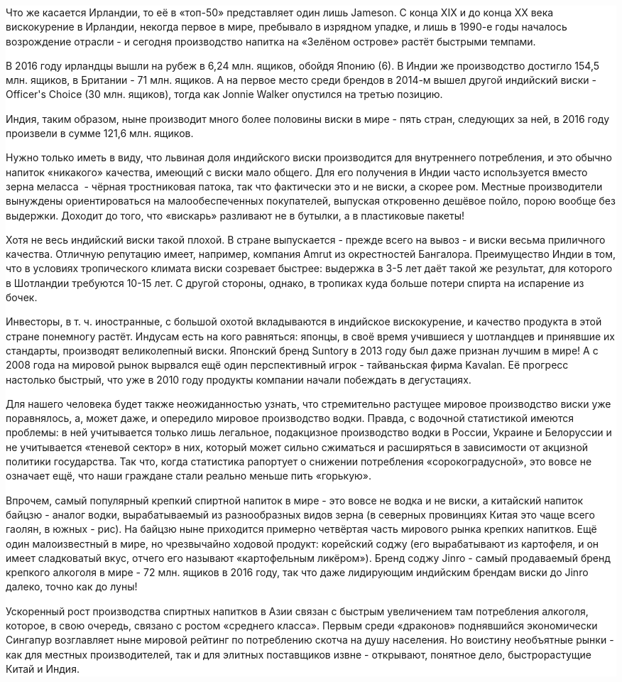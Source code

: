 Что же касается Ирландии, то её в «топ-50» представляет один лишь Jameson. С конца XIX и до конца XX века вискокурение в Ирландии, некогда первое в мире, пребывало в изрядном упадке, и лишь в 1990-е годы началось возрождение отрасли - и сегодня производство напитка на «Зелёном острове» растёт быстрыми темпами.

В 2016 году ирландцы вышли на рубеж в 6,24 млн. ящиков, обойдя Японию (6). В Индии же производство достигло 154,5 млн. ящиков, в Британии - 71 млн. ящиков. А на первое место среди брендов в 2014-м вышел другой индийский виски - Officer's Choice (30 млн. ящиков), тогда как Jonnie Walker опустился на третью позицию.

Индия, таким образом, ныне производит много более половины виски в мире - пять стран, следующих за ней, в 2016 году произвели в сумме 121,6 млн. ящиков.

Нужно только иметь в виду, что львиная доля индийского виски производится для внутреннего потребления, и это обычно напиток «никакого» качества, имеющий с виски мало общего. Для его получения в Индии часто используется вместо зерна меласса  - чёрная тростниковая патока, так что фактически это и не виски, а скорее ром. Местные производители вынуждены ориентироваться на малообеспеченных покупателей, выпуская откровенно дешёвое пойло, порою вообще без выдержки. Доходит до того, что «вискарь» разливают не в бутылки, а в пластиковые пакеты!

Хотя не весь индийский виски такой плохой. В стране выпускается - прежде всего на вывоз - и виски весьма приличного качества. Отличную репутацию имеет, например, компания Amrut из окрестностей Бангалора. Преимущество Индии в том, что в условиях тропического климата виски созревает быстрее: выдержка в 3-5 лет даёт такой же результат, для которого в Шотландии требуются 10-15 лет. С другой стороны, однако, в тропиках куда больше потери спирта на испарение из бочек.

Инвесторы, в т. ч. иностранные, с большой охотой вкладываются в индийское вискокурение, и качество продукта в этой стране понемногу растёт. Индусам есть на кого равняться: японцы, в своё время учившиеся у шотландцев и принявшие их стандарты, производят великолепный виски. Японский бренд Suntory в 2013 году был даже признан лучшим в мире! А с 2008 года на мировой рынок вырвался ещё один перспективный игрок - тайваньская фирма Kavalan. Её прогресс настолько быстрый, что уже в 2010 году продукты компании начали побеждать в дегустациях.

Для нашего человека будет также неожиданностью узнать, что стремительно растущее мировое производство виски уже поравнялось, а, может даже, и опередило мировое производство водки. Правда, с водочной статистикой имеются проблемы: в ней учитывается только лишь легальное, подакцизное производство водки в России, Украине и Белоруссии и не учитывается «теневой сектор» в них, который может сильно сжиматься и расширяться в зависимости от акцизной политики государства. Так что, когда статистика рапортует о снижении потребления «сорокоградусной», это вовсе не означает ещё, что наши граждане стали реально меньше пить «горькую».

Впрочем, самый популярный крепкий спиртной напиток в мире - это вовсе не водка и не виски, а китайский напиток байцзю - аналог водки, вырабатываемый из разнообразных видов зерна (в северных провинциях Китая это чаще всего гаолян, в южных - рис). На байцзю ныне приходится примерно четвёртая часть мирового рынка крепких напитков. Ещё один малоизвестный в мире, но чрезвычайно ходовой продукт: корейский соджу (его вырабатывают из картофеля, и он имеет сладковатый вкус, отчего его называют «картофельным ликёром»). Бренд соджу Jinro - самый продаваемый бренд крепкого алкоголя в мире - 72 млн. ящиков в 2016 году, так что даже лидирующим индийским брендам виски до Jinro далеко, точно как до луны!

Ускоренный рост производства спиртных напитков в Азии связан с быстрым увеличением там потребления алкоголя, которое, в свою очередь, связано с ростом «среднего класса». Первым среди «драконов» поднявшийся экономически Сингапур возглавляет ныне мировой рейтинг по потреблению скотча на душу населения. Но воистину необъятные рынки - как для местных производителей, так и для элитных поставщиков извне - открывают, понятное дело, быстрорастущие Китай и Индия.
